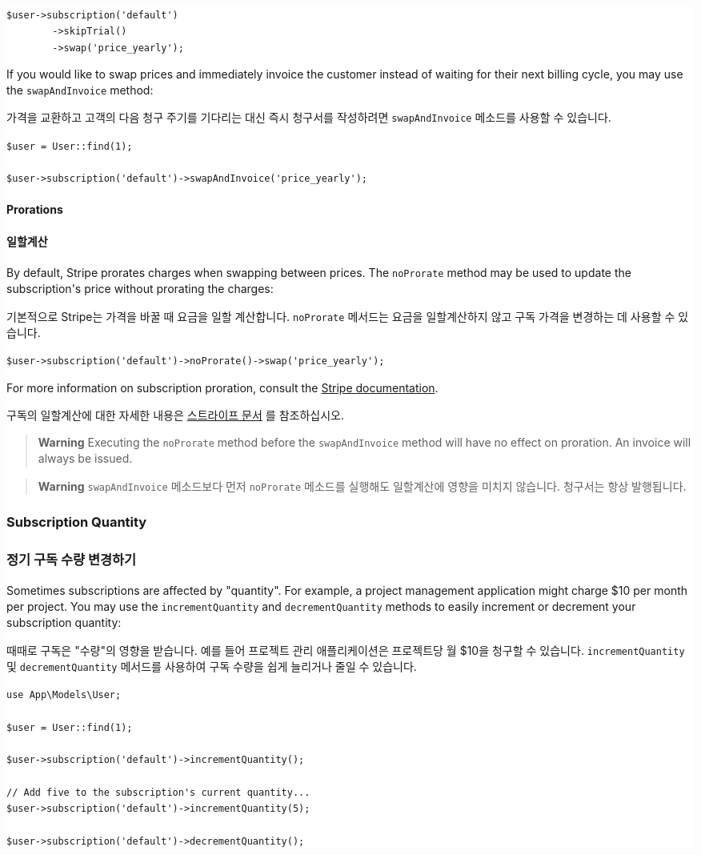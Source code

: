    $user->subscription('default')
            ->skipTrial()
            ->swap('price_yearly');

If you would like to swap prices and immediately invoice the customer instead of waiting for their next billing cycle, you may use the `swapAndInvoice` method:

가격을 교환하고 고객의 다음 청구 주기를 기다리는 대신 즉시 청구서를 작성하려면 `swapAndInvoice` 메소드를 사용할 수 있습니다.

    $user = User::find(1);

    $user->subscription('default')->swapAndInvoice('price_yearly');

<a name="prorations"></a>
#### Prorations
#### 일할계산

By default, Stripe prorates charges when swapping between prices. The `noProrate` method may be used to update the subscription's price without prorating the charges:

기본적으로 Stripe는 가격을 바꿀 때 요금을 일할 계산합니다. `noProrate` 메서드는 요금을 일할계산하지 않고 구독 가격을 변경하는 데 사용할 수 있습니다.

    $user->subscription('default')->noProrate()->swap('price_yearly');

For more information on subscription proration, consult the [Stripe documentation](https://stripe.com/docs/billing/subscriptions/prorations).

구독의 일할계산에 대한 자세한 내용은 [스트라이프 문서](https://stripe.com/docs/billing/subscriptions/prorations) 를 참조하십시오.

> **Warning**
> Executing the `noProrate` method before the `swapAndInvoice` method will have no effect on proration. An invoice will always be issued.

> **Warning**
> `swapAndInvoice` 메소드보다 먼저 `noProrate` 메소드를 실행해도 일할계산에 영향을 미치지 않습니다. 청구서는 항상 발행됩니다.

<a name="subscription-quantity"></a>
### Subscription Quantity
### 정기 구독 수량 변경하기

Sometimes subscriptions are affected by "quantity". For example, a project management application might charge $10 per month per project. You may use the `incrementQuantity` and `decrementQuantity` methods to easily increment or decrement your subscription quantity:

때때로 구독은 "수량"의 영향을 받습니다. 예를 들어 프로젝트 관리 애플리케이션은 프로젝트당 월 $10을 청구할 수 있습니다. `incrementQuantity` 및 `decrementQuantity` 메서드를 사용하여 구독 수량을 쉽게 늘리거나 줄일 수 있습니다.

    use App\Models\User;

    $user = User::find(1);

    $user->subscription('default')->incrementQuantity();

    // Add five to the subscription's current quantity...
    $user->subscription('default')->incrementQuantity(5);

    $user->subscription('default')->decrementQuantity();
